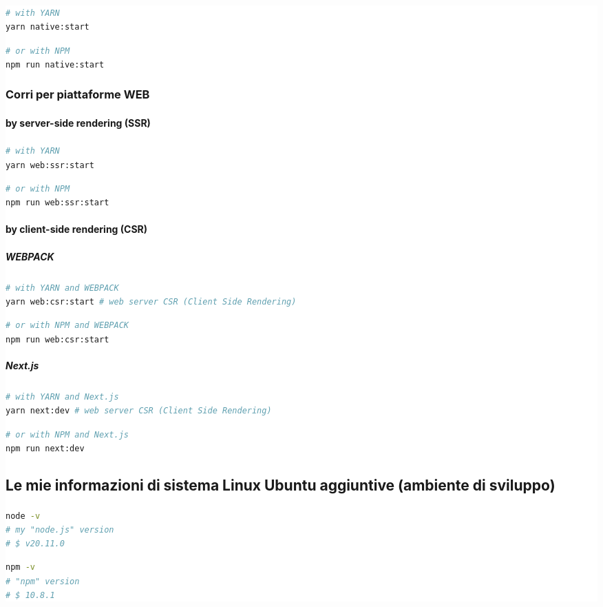 ```bash
# with YARN
yarn native:start
```
```bash
# or with NPM
npm run native:start
```

### Corri per piattaforme WEB
#### by server-side rendering (SSR)
```bash
# with YARN
yarn web:ssr:start
```
```bash
# or with NPM
npm run web:ssr:start
```

#### by client-side rendering (CSR)
##### WEBPACK
```bash
# with YARN and WEBPACK
yarn web:csr:start # web server CSR (Client Side Rendering)
```
```bash
# or with NPM and WEBPACK
npm run web:csr:start
```
##### Next.js
```bash
# with YARN and Next.js
yarn next:dev # web server CSR (Client Side Rendering)
```
```bash
# or with NPM and Next.js
npm run next:dev
```

## Le mie informazioni di sistema Linux Ubuntu aggiuntive (ambiente di sviluppo)

```bash
node -v
# my "node.js" version 
# $ v20.11.0
```

```bash
npm -v
# "npm" version 
# $ 10.8.1
```
